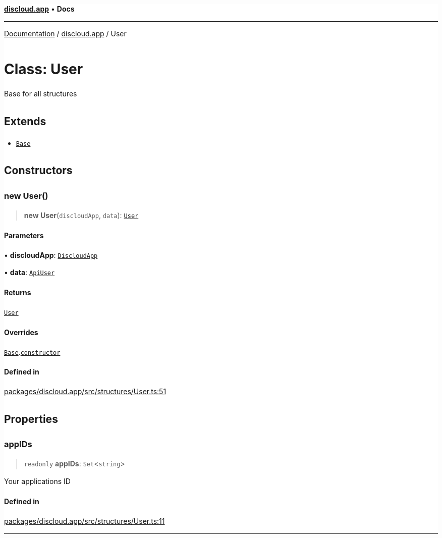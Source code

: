 [**discloud.app**](../README.md) • **Docs**

***

[Documentation](../../packages.md) / [discloud.app](../README.md) / User

# Class: User

Base for all structures

## Extends

- [`Base`](Base.md)

## Constructors

### new User()

> **new User**(`discloudApp`, `data`): [`User`](User.md)

#### Parameters

• **discloudApp**: [`DiscloudApp`](DiscloudApp.md)

• **data**: [`ApiUser`](../interfaces/ApiUser.md)

#### Returns

[`User`](User.md)

#### Overrides

[`Base`](Base.md).[`constructor`](Base.md#constructors)

#### Defined in

[packages/discloud.app/src/structures/User.ts:51](https://github.com/discloud/discloud.app/blob/e957c12968777c01a56e127121040f7eaaf9b803/packages/discloud.app/src/structures/User.ts#L51)

## Properties

### appIDs

> `readonly` **appIDs**: `Set`\<`string`\>

Your applications ID

#### Defined in

[packages/discloud.app/src/structures/User.ts:11](https://github.com/discloud/discloud.app/blob/e957c12968777c01a56e127121040f7eaaf9b803/packages/discloud.app/src/structures/User.ts#L11)

***
